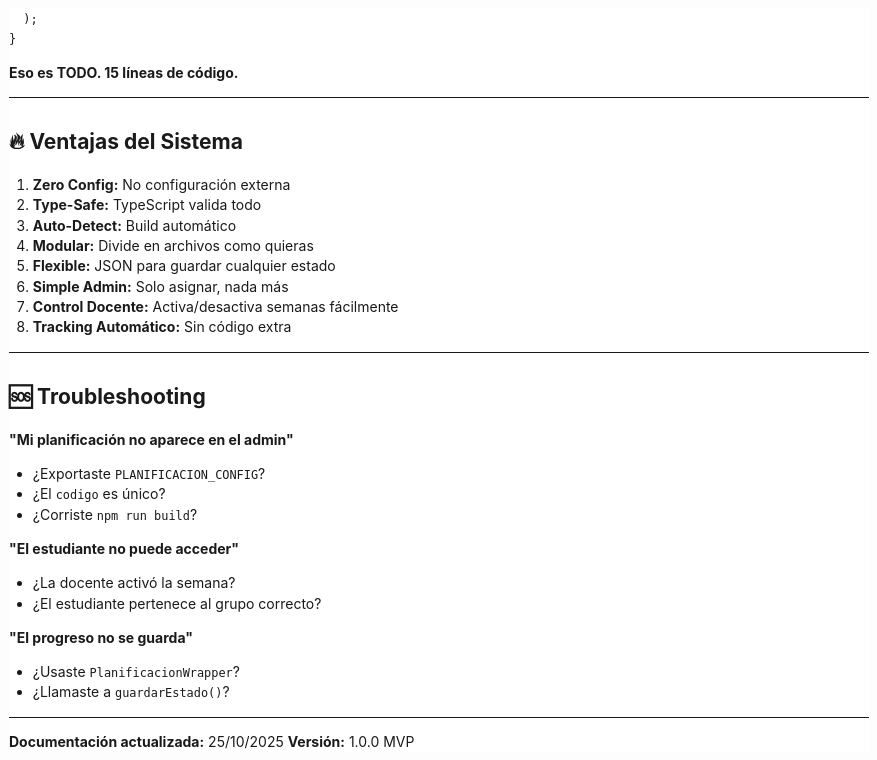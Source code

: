 ```tsx
  );
}
```

**Eso es TODO. 15 líneas de código.**

---

## 🔥 Ventajas del Sistema

1. **Zero Config:** No configuración externa
2. **Type-Safe:** TypeScript valida todo
3. **Auto-Detect:** Build automático
4. **Modular:** Divide en archivos como quieras
5. **Flexible:** JSON para guardar cualquier estado
6. **Simple Admin:** Solo asignar, nada más
7. **Control Docente:** Activa/desactiva semanas fácilmente
8. **Tracking Automático:** Sin código extra

---

## 🆘 Troubleshooting

**"Mi planificación no aparece en el admin"**
- ¿Exportaste `PLANIFICACION_CONFIG`?
- ¿El `codigo` es único?
- ¿Corriste `npm run build`?

**"El estudiante no puede acceder"**
- ¿La docente activó la semana?
- ¿El estudiante pertenece al grupo correcto?

**"El progreso no se guarda"**
- ¿Usaste `PlanificacionWrapper`?
- ¿Llamaste a `guardarEstado()`?

---

**Documentación actualizada:** 25/10/2025
**Versión:** 1.0.0 MVP
